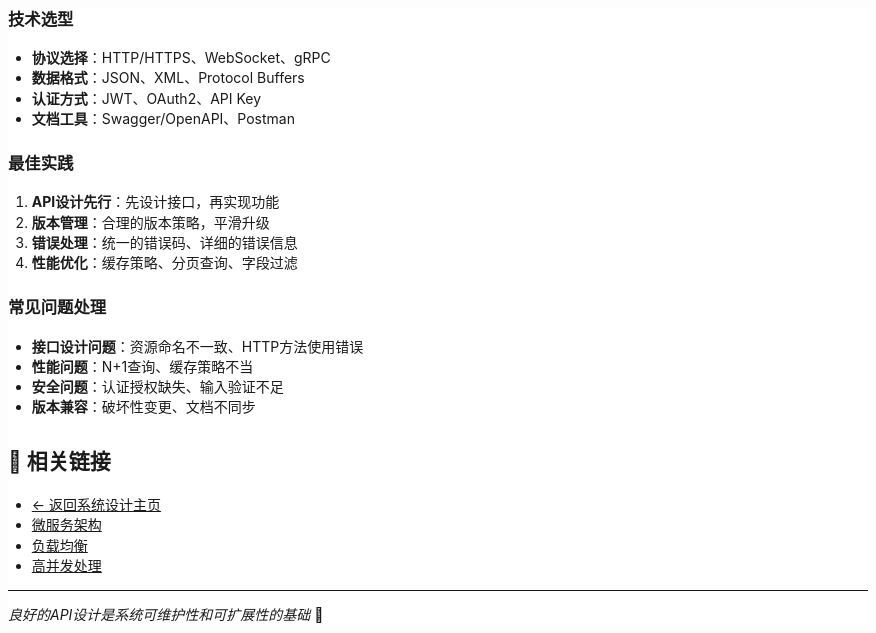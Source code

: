 ### 技术选型
- **协议选择**：HTTP/HTTPS、WebSocket、gRPC
- **数据格式**：JSON、XML、Protocol Buffers
- **认证方式**：JWT、OAuth2、API Key
- **文档工具**：Swagger/OpenAPI、Postman

### 最佳实践
1. **API设计先行**：先设计接口，再实现功能
2. **版本管理**：合理的版本策略，平滑升级
3. **错误处理**：统一的错误码、详细的错误信息
4. **性能优化**：缓存策略、分页查询、字段过滤

### 常见问题处理
- **接口设计问题**：资源命名不一致、HTTP方法使用错误
- **性能问题**：N+1查询、缓存策略不当
- **安全问题**：认证授权缺失、输入验证不足
- **版本兼容**：破坏性变更、文档不同步

## 🔗 相关链接

- [← 返回系统设计主页](./README.md)
- [微服务架构](./microservices-architecture.md)
- [负载均衡](./load-balancing.md)
- [高并发处理](./high-concurrency.md)

---

*良好的API设计是系统可维护性和可扩展性的基础* 🔌 